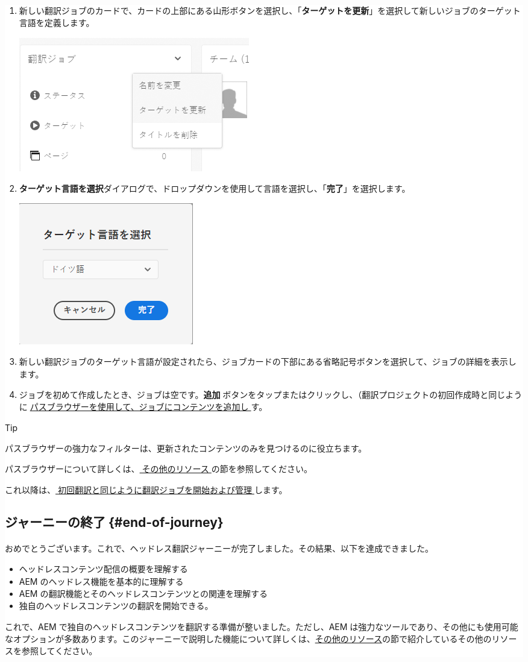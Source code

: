 1. 新しい翻訳ジョブのカードで、カードの上部にある山形ボタンを選択し、「**ターゲットを更新**」を選択して新しいジョブのターゲット言語を定義します。

   ![ターゲットを更新](assets/update-target.png)

1. **ターゲット言語を選択**&#x200B;ダイアログで、ドロップダウンを使用して言語を選択し、「**完了**」を選択します。

   ![ターゲット言語を選択](assets/select-target-language.png)

1. 新しい翻訳ジョブのターゲット言語が設定されたら、ジョブカードの下部にある省略記号ボタンを選択して、ジョブの詳細を表示します。
1. ジョブを初めて作成したとき、ジョブは空です。**追加** ボタンをタップまたはクリックし、（翻訳プロジェクトの初回作成時と同じように [ パスブラウザーを使用して、ジョブにコンテンツを追加し ](translate-content.md##manually-creating) す。

>[!TIP]
>
>パスブラウザーの強力なフィルターは、更新されたコンテンツのみを見つけるのに役立ちます。
>
>パスブラウザーについて詳しくは、[ その他のリソース ](#additional-resources) の節を参照してください。

これ以降は、[ 初回翻訳と同じように翻訳ジョブを開始および管理 ](translate-content.md#using-translation-project) します。

## ジャーニーの終了 {#end-of-journey}

おめでとうございます。これで、ヘッドレス翻訳ジャーニーが完了しました。その結果、以下を達成できました。

* ヘッドレスコンテンツ配信の概要を理解する
* AEM のヘッドレス機能を基本的に理解する
* AEM の翻訳機能とそのヘッドレスコンテンツとの関連を理解する
* 独自のヘッドレスコンテンツの翻訳を開始できる。

これで、AEM で独自のヘッドレスコンテンツを翻訳する準備が整いました。ただし、AEM は強力なツールであり、その他にも使用可能なオプションが多数あります。このジャーニーで説明した機能について詳しくは、[その他のリソース](#additional-resources)の節で紹介しているその他のリソースを参照してください。
